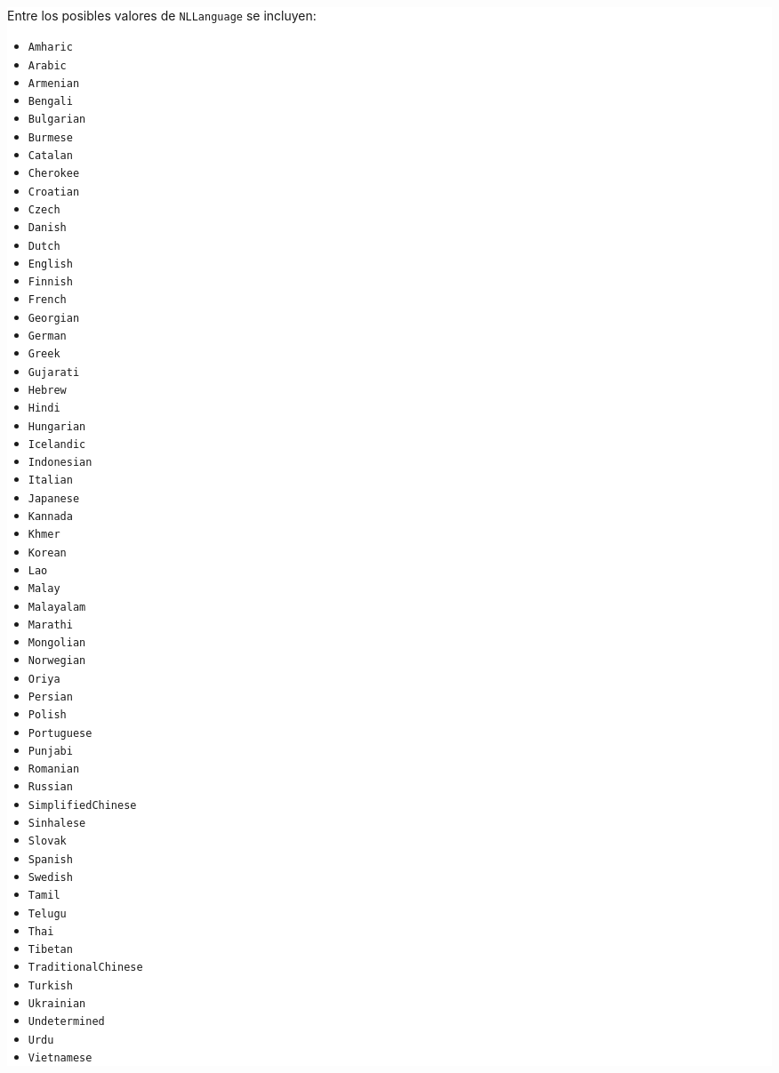 Entre los posibles valores de `NLLanguage` se incluyen:

- `Amharic`
- `Arabic`
- `Armenian`
- `Bengali`
- `Bulgarian`
- `Burmese`
- `Catalan`
- `Cherokee`
- `Croatian`
- `Czech`
- `Danish`
- `Dutch`
- `English`
- `Finnish`
- `French`
- `Georgian`
- `German`
- `Greek`
- `Gujarati`
- `Hebrew`
- `Hindi`
- `Hungarian`
- `Icelandic`
- `Indonesian`
- `Italian`
- `Japanese`
- `Kannada`
- `Khmer`
- `Korean`
- `Lao`
- `Malay`
- `Malayalam`
- `Marathi`
- `Mongolian`
- `Norwegian`
- `Oriya`
- `Persian`
- `Polish`
- `Portuguese`
- `Punjabi`
- `Romanian`
- `Russian`
- `SimplifiedChinese`
- `Sinhalese`
- `Slovak`
- `Spanish`
- `Swedish`
- `Tamil`
- `Telugu`
- `Thai`
- `Tibetan`
- `TraditionalChinese`
- `Turkish`
- `Ukrainian`
- `Undetermined`
- `Urdu`
- `Vietnamese`
